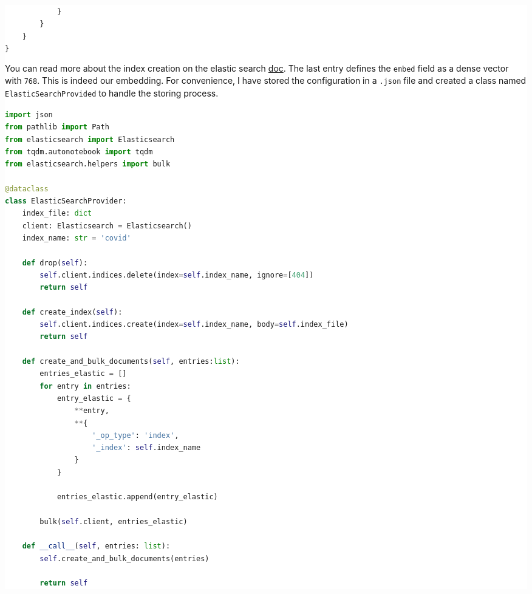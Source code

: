 ```
            }
        }
    }
}

```


You can read more about the index creation on the elastic search [doc](https://www.elastic.co/guide/en/elasticsearch/reference/current/indices-create-index.html). The last entry defines the `embed` field as a dense vector with `768`. This is indeed our embedding. 
For convenience, I have stored the configuration in a `.json` file and created a class named `ElasticSearchProvided` to handle the storing process.



```python
import json
from pathlib import Path
from elasticsearch import Elasticsearch
from tqdm.autonotebook import tqdm
from elasticsearch.helpers import bulk

@dataclass
class ElasticSearchProvider:
    index_file: dict
    client: Elasticsearch = Elasticsearch()
    index_name: str = 'covid'

    def drop(self):
        self.client.indices.delete(index=self.index_name, ignore=[404])
        return self

    def create_index(self):
        self.client.indices.create(index=self.index_name, body=self.index_file)
        return self

    def create_and_bulk_documents(self, entries:list):
        entries_elastic = []
        for entry in entries:
            entry_elastic = {
                **entry,
                **{
                    '_op_type': 'index',
                    '_index': self.index_name
                }
            }
        
            entries_elastic.append(entry_elastic)
            
        bulk(self.client, entries_elastic)

    def __call__(self, entries: list):
        self.create_and_bulk_documents(entries)

        return self
```
